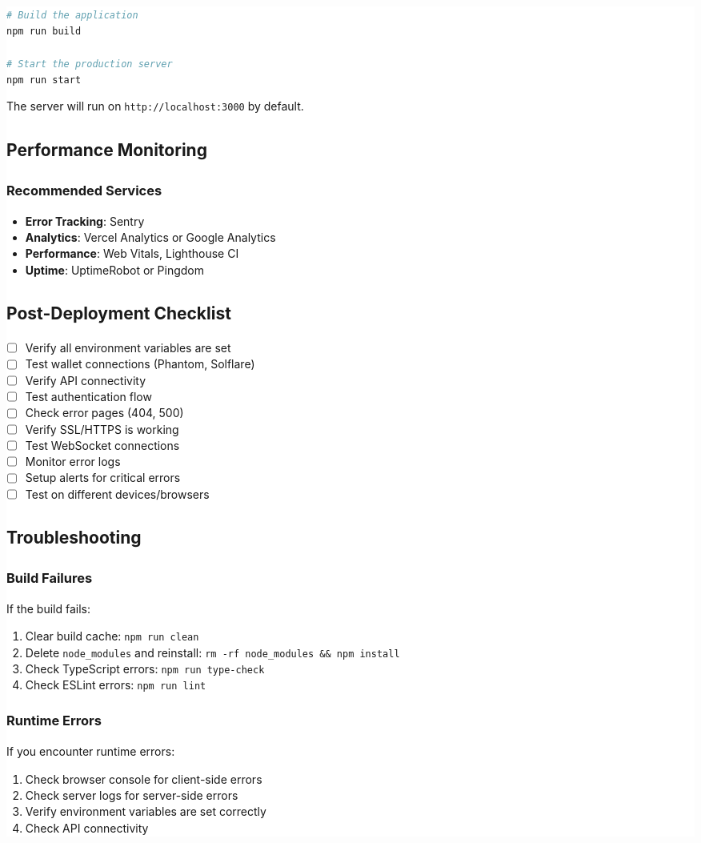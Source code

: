 ```bash
# Build the application
npm run build

# Start the production server
npm run start
```

The server will run on `http://localhost:3000` by default.

## Performance Monitoring

### Recommended Services

- **Error Tracking**: Sentry
- **Analytics**: Vercel Analytics or Google Analytics
- **Performance**: Web Vitals, Lighthouse CI
- **Uptime**: UptimeRobot or Pingdom

## Post-Deployment Checklist

- [ ] Verify all environment variables are set
- [ ] Test wallet connections (Phantom, Solflare)
- [ ] Verify API connectivity
- [ ] Test authentication flow
- [ ] Check error pages (404, 500)
- [ ] Verify SSL/HTTPS is working
- [ ] Test WebSocket connections
- [ ] Monitor error logs
- [ ] Setup alerts for critical errors
- [ ] Test on different devices/browsers

## Troubleshooting

### Build Failures

If the build fails:

1. Clear build cache: `npm run clean`
2. Delete `node_modules` and reinstall: `rm -rf node_modules && npm install`
3. Check TypeScript errors: `npm run type-check`
4. Check ESLint errors: `npm run lint`

### Runtime Errors

If you encounter runtime errors:

1. Check browser console for client-side errors
2. Check server logs for server-side errors
3. Verify environment variables are set correctly
4. Check API connectivity
